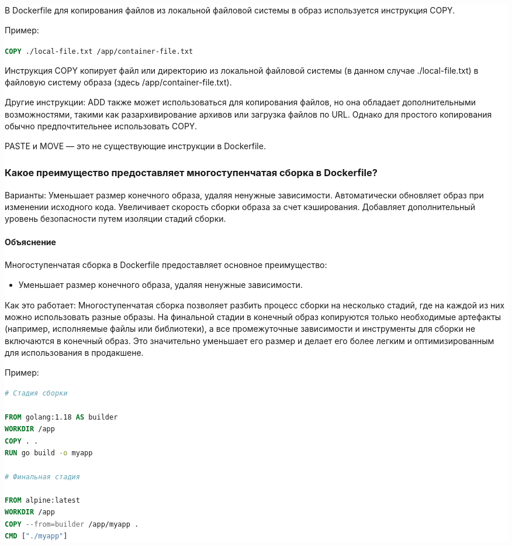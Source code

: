В Dockerfile для копирования файлов из локальной файловой системы в образ используется инструкция COPY.

Пример:

```dockerfile
COPY ./local-file.txt /app/container-file.txt
```

Инструкция COPY копирует файл или директорию из локальной файловой системы (в данном случае ./local-file.txt) в файловую
систему образа (здесь /app/container-file.txt).

Другие инструкции:
ADD также может использоваться для копирования файлов, но она обладает дополнительными возможностями, такими как
разархивирование архивов или загрузка файлов по URL. Однако для простого копирования обычно предпочтительнее
использовать COPY.

PASTE и MOVE — это не существующие инструкции в Dockerfile.

### Какое преимущество предоставляет многоступенчатая сборка в Dockerfile?

Варианты:
Уменьшает размер конечного образа, удаляя ненужные зависимости.
Автоматически обновляет образ при изменении исходного кода.
Увеличивает скорость сборки образа за счет кэширования.
Добавляет дополнительный уровень безопасности путем изоляции стадий сборки.

#### Объяснение

Многоступенчатая сборка в Dockerfile предоставляет основное преимущество:

* Уменьшает размер конечного образа, удаляя ненужные зависимости.

Как это работает:
Многоступенчатая сборка позволяет разбить процесс сборки на несколько стадий, где на каждой из них можно использовать
разные образы. На финальной стадии в конечный образ копируются только необходимые артефакты (например, исполняемые файлы
или библиотеки), а все промежуточные зависимости и инструменты для сборки не включаются в конечный образ. Это
значительно уменьшает его размер и делает его более легким и оптимизированным для использования в продакшене.

Пример:

```dockerfile
# Стадия сборки

FROM golang:1.18 AS builder
WORKDIR /app
COPY . .
RUN go build -o myapp

# Финальная стадия

FROM alpine:latest
WORKDIR /app
COPY --from=builder /app/myapp .
CMD ["./myapp"]
```
